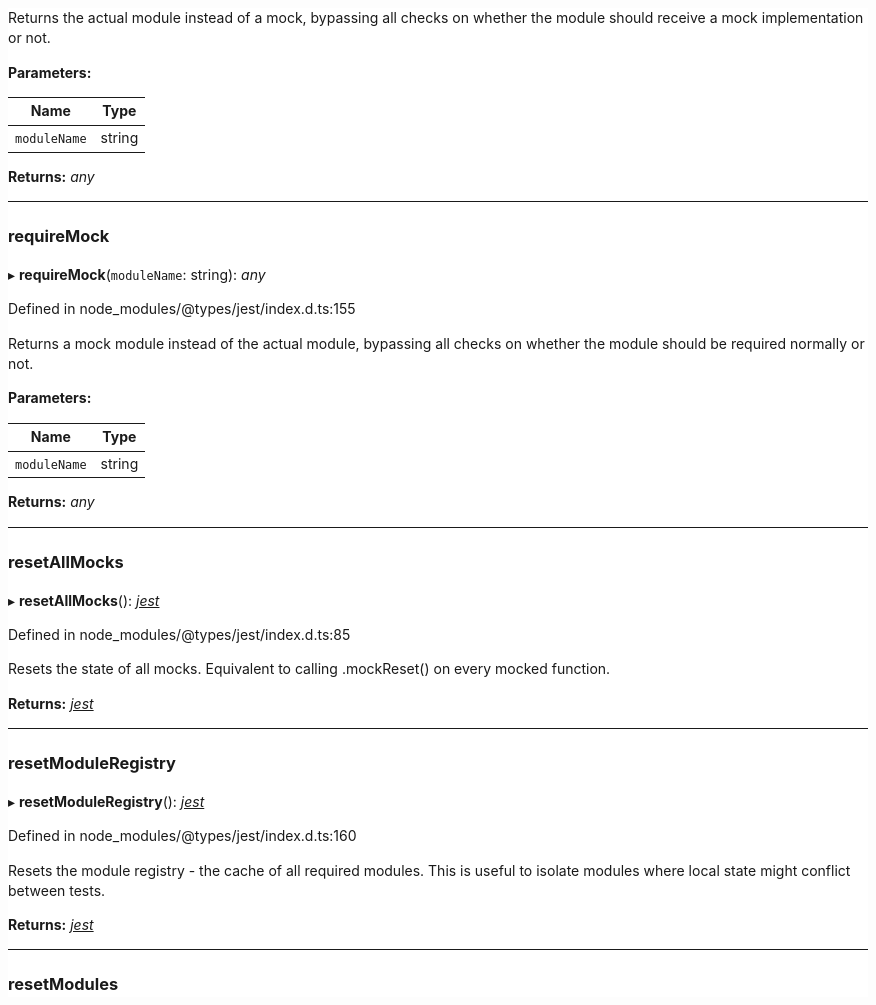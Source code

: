 Returns the actual module instead of a mock, bypassing all checks on
whether the module should receive a mock implementation or not.

**Parameters:**

Name | Type |
------ | ------ |
`moduleName` | string |

**Returns:** *any*

___

###  requireMock

▸ **requireMock**(`moduleName`: string): *any*

Defined in node_modules/@types/jest/index.d.ts:155

Returns a mock module instead of the actual module, bypassing all checks
on whether the module should be required normally or not.

**Parameters:**

Name | Type |
------ | ------ |
`moduleName` | string |

**Returns:** *any*

___

###  resetAllMocks

▸ **resetAllMocks**(): *[jest](_node_modules__types_jest_index_d_.jest.md)*

Defined in node_modules/@types/jest/index.d.ts:85

Resets the state of all mocks.
Equivalent to calling .mockReset() on every mocked function.

**Returns:** *[jest](_node_modules__types_jest_index_d_.jest.md)*

___

###  resetModuleRegistry

▸ **resetModuleRegistry**(): *[jest](_node_modules__types_jest_index_d_.jest.md)*

Defined in node_modules/@types/jest/index.d.ts:160

Resets the module registry - the cache of all required modules. This is
useful to isolate modules where local state might conflict between tests.

**Returns:** *[jest](_node_modules__types_jest_index_d_.jest.md)*

___

###  resetModules
